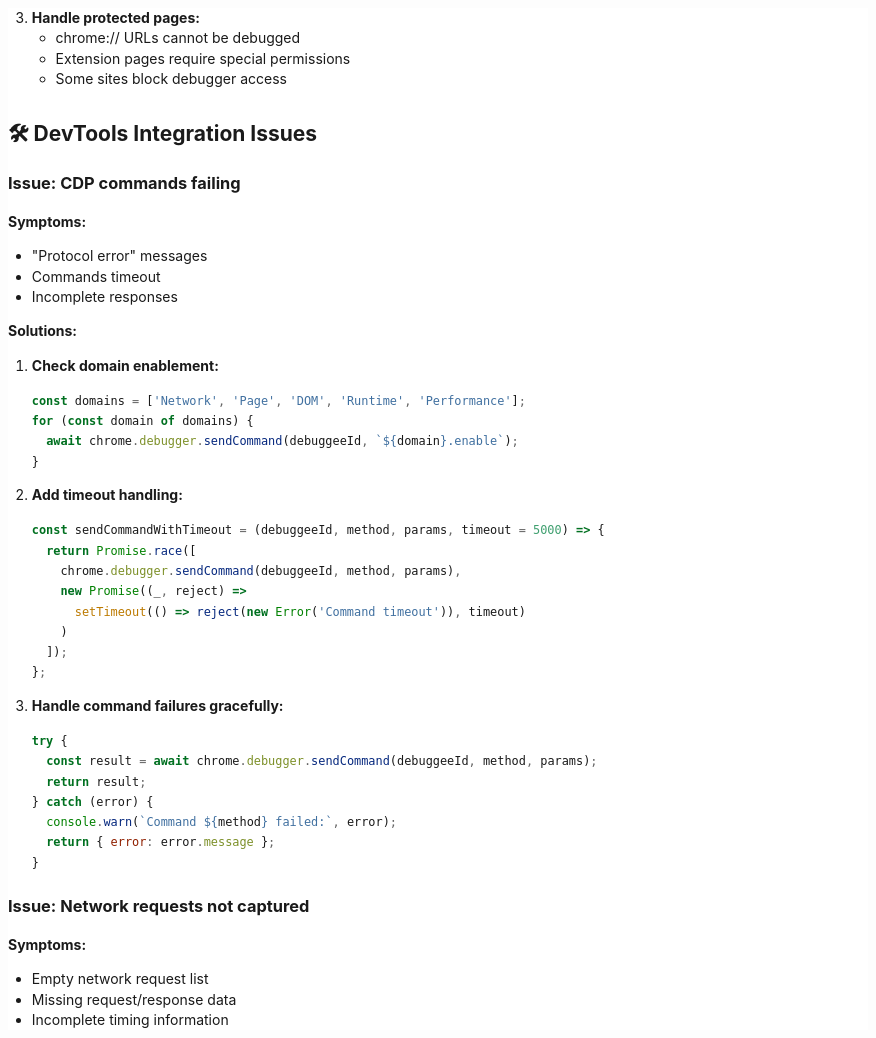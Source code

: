3. **Handle protected pages:**
   - chrome:// URLs cannot be debugged
   - Extension pages require special permissions
   - Some sites block debugger access

## 🛠️ DevTools Integration Issues

### Issue: CDP commands failing

**Symptoms:**
- "Protocol error" messages
- Commands timeout
- Incomplete responses

**Solutions:**

1. **Check domain enablement:**
   ```javascript
   const domains = ['Network', 'Page', 'DOM', 'Runtime', 'Performance'];
   for (const domain of domains) {
     await chrome.debugger.sendCommand(debuggeeId, `${domain}.enable`);
   }
   ```

2. **Add timeout handling:**
   ```javascript
   const sendCommandWithTimeout = (debuggeeId, method, params, timeout = 5000) => {
     return Promise.race([
       chrome.debugger.sendCommand(debuggeeId, method, params),
       new Promise((_, reject) => 
         setTimeout(() => reject(new Error('Command timeout')), timeout)
       )
     ]);
   };
   ```

3. **Handle command failures gracefully:**
   ```javascript
   try {
     const result = await chrome.debugger.sendCommand(debuggeeId, method, params);
     return result;
   } catch (error) {
     console.warn(`Command ${method} failed:`, error);
     return { error: error.message };
   }
   ```

### Issue: Network requests not captured

**Symptoms:**
- Empty network request list
- Missing request/response data
- Incomplete timing information
